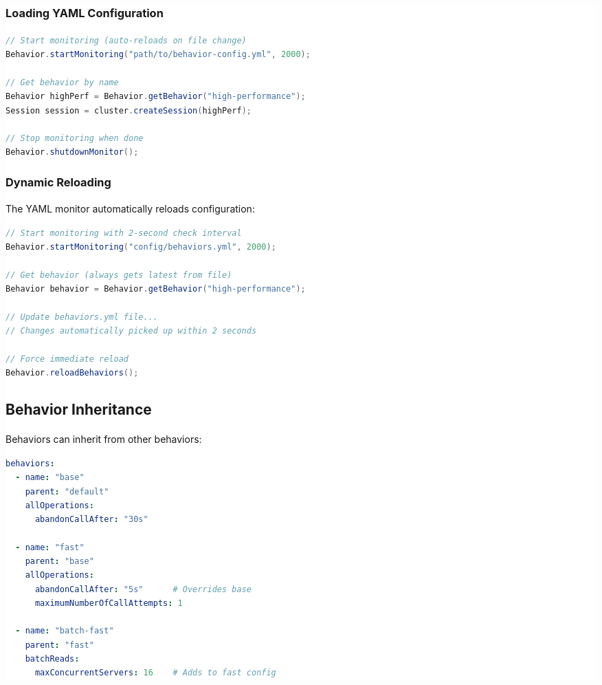 ### Loading YAML Configuration

```java
// Start monitoring (auto-reloads on file change)
Behavior.startMonitoring("path/to/behavior-config.yml", 2000);

// Get behavior by name
Behavior highPerf = Behavior.getBehavior("high-performance");
Session session = cluster.createSession(highPerf);

// Stop monitoring when done
Behavior.shutdownMonitor();
```

### Dynamic Reloading

The YAML monitor automatically reloads configuration:

```java
// Start monitoring with 2-second check interval
Behavior.startMonitoring("config/behaviors.yml", 2000);

// Get behavior (always gets latest from file)
Behavior behavior = Behavior.getBehavior("high-performance");

// Update behaviors.yml file...
// Changes automatically picked up within 2 seconds

// Force immediate reload
Behavior.reloadBehaviors();
```

## Behavior Inheritance

Behaviors can inherit from other behaviors:

```yaml
behaviors:
  - name: "base"
    parent: "default"
    allOperations:
      abandonCallAfter: "30s"
  
  - name: "fast"
    parent: "base"
    allOperations:
      abandonCallAfter: "5s"      # Overrides base
      maximumNumberOfCallAttempts: 1

  - name: "batch-fast"
    parent: "fast"
    batchReads:
      maxConcurrentServers: 16    # Adds to fast config
```

